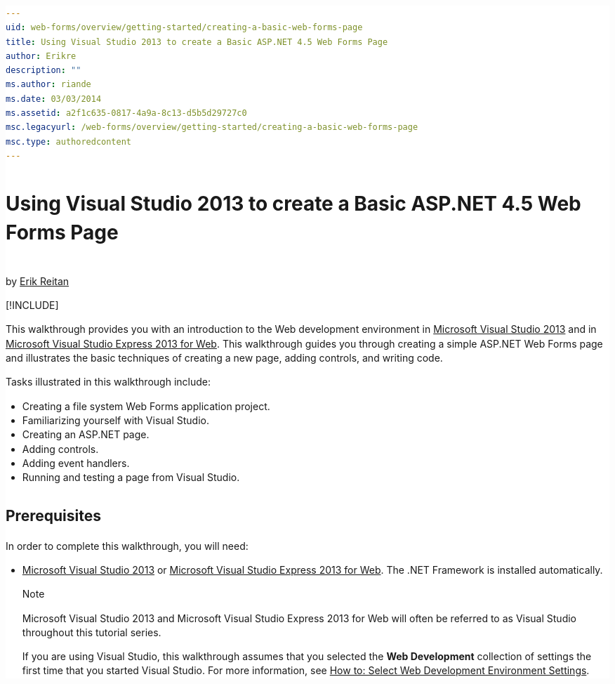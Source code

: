 ```yaml
---
uid: web-forms/overview/getting-started/creating-a-basic-web-forms-page
title: Using Visual Studio 2013 to create a Basic ASP.NET 4.5 Web Forms Page
author: Erikre
description: ""
ms.author: riande
ms.date: 03/03/2014
ms.assetid: a2f1c635-0817-4a9a-8c13-d5b5d29727c0
msc.legacyurl: /web-forms/overview/getting-started/creating-a-basic-web-forms-page
msc.type: authoredcontent
---
```


# Using Visual Studio 2013 to create a Basic ASP.NET 4.5 Web Forms Page
# 

by [Erik Reitan](https://github.com/Erikre)

[!INCLUDE[](~/includes/rp.md)]

This walkthrough provides you with an introduction to the Web development environment in [Microsoft Visual Studio 2013](https://www.microsoft.com/visualstudio/11/downloads#vs) and in [Microsoft Visual Studio Express 2013 for Web](https://www.microsoft.com/visualstudio/11/downloads#express-web). This walkthrough guides you through creating a simple ASP.NET Web Forms page and illustrates the basic techniques of creating a new page, adding controls, and writing code.

Tasks illustrated in this walkthrough include:

- Creating a file system Web Forms application project.
- Familiarizing yourself with Visual Studio.
- Creating an ASP.NET page.
- Adding controls.
- Adding event handlers.
- Running and testing a page from Visual Studio.

## Prerequisites

In order to complete this walkthrough, you will need:

- [Microsoft Visual Studio 2013](https://www.microsoft.com/visualstudio/11/downloads#vs) or [Microsoft Visual Studio Express 2013 for Web](https://www.microsoft.com/visualstudio/11/downloads#express-web). The .NET Framework is installed automatically. 

    > [!NOTE] 
    > 
    > Microsoft Visual Studio 2013 and Microsoft Visual Studio Express 2013 for Web will often be referred to as Visual Studio throughout this tutorial series.  
    >   
    > If you are using Visual Studio, this walkthrough assumes that you selected the **Web Development** collection of settings the first time that you started Visual Studio. For more information, see [How to: Select Web Development Environment Settings](https://msdn.microsoft.com/library/ff521558.aspx).
